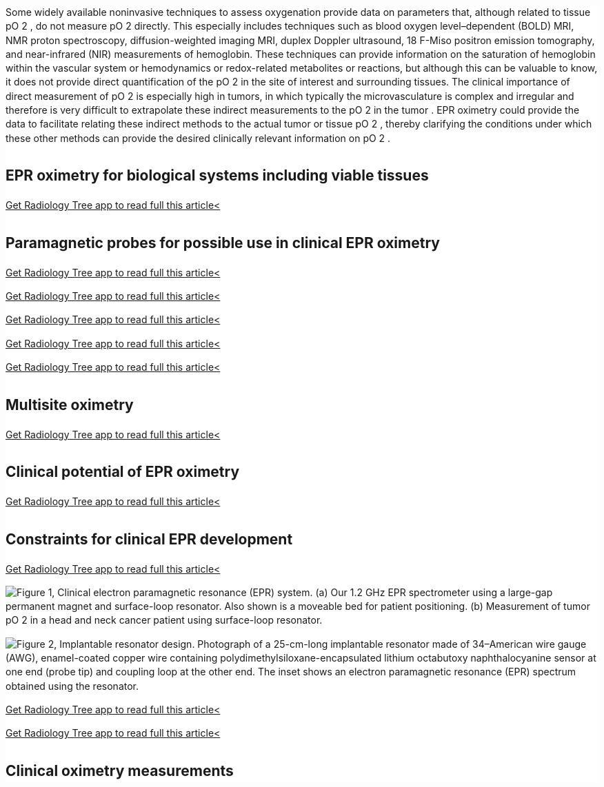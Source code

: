 Some widely available noninvasive techniques to assess oxygenation provide data on parameters that, although related to tissue pO  2 , do not measure pO  2 directly. This especially includes techniques such as blood oxygen level–dependent (BOLD) MRI, NMR proton spectroscopy, diffusion-weighted imaging MRI, duplex Doppler ultrasound,  18 F-Miso positron emission tomography, and near-infrared (NIR) measurements of hemoglobin. These techniques can provide information on the saturation of hemoglobin within the vascular system or hemodynamics or redox-related metabolites or reactions, but although this can be valuable to know, it does not provide direct quantification of the pO  2 in the site of interest and surrounding tissues. The clinical importance of direct measurement of pO  2 is especially high in tumors, in which typically the microvasculature is complex and irregular and therefore is very difficult to extrapolate these indirect measurements to the pO  2 in the tumor . EPR oximetry could provide the data to facilitate relating these indirect methods to the actual tumor or tissue pO  2 , thereby clarifying the conditions under which these other methods can provide the desired clinically relevant information on pO  2 .

## EPR oximetry for biological systems including viable tissues

[Get Radiology Tree app to read full this article<](https://clinicalpub.com/app)

## Paramagnetic probes for possible use in clinical EPR oximetry

[Get Radiology Tree app to read full this article<](https://clinicalpub.com/app)

[Get Radiology Tree app to read full this article<](https://clinicalpub.com/app)

[Get Radiology Tree app to read full this article<](https://clinicalpub.com/app)

[Get Radiology Tree app to read full this article<](https://clinicalpub.com/app)

[Get Radiology Tree app to read full this article<](https://clinicalpub.com/app)

## Multisite oximetry

[Get Radiology Tree app to read full this article<](https://clinicalpub.com/app)

## Clinical potential of EPR oximetry

[Get Radiology Tree app to read full this article<](https://clinicalpub.com/app)

## Constraints for clinical EPR development

[Get Radiology Tree app to read full this article<](https://clinicalpub.com/app)

![Figure 1, Clinical electron paramagnetic resonance (EPR) system. (a) Our 1.2 GHz EPR spectrometer using a large-gap permanent magnet and surface-loop resonator. Also shown is a moveable bed for patient positioning. (b) Measurement of tumor pO 2 in a head and neck cancer patient using surface-loop resonator.](https://storage.googleapis.com/dl.dentistrykey.com/clinical/ClinicalEPR/0_1s20S1076633213004996.jpg)

![Figure 2, Implantable resonator design. Photograph of a 25-cm-long implantable resonator made of 34–American wire gauge (AWG), enamel-coated copper wire containing polydimethylsiloxane-encapsulated lithium octabutoxy naphthalocyanine sensor at one end (probe tip) and coupling loop at the other end. The inset shows an electron paramagnetic resonance (EPR) spectrum obtained using the resonator.](https://storage.googleapis.com/dl.dentistrykey.com/clinical/ClinicalEPR/1_1s20S1076633213004996.jpg)

[Get Radiology Tree app to read full this article<](https://clinicalpub.com/app)

[Get Radiology Tree app to read full this article<](https://clinicalpub.com/app)

## Clinical oximetry measurements
